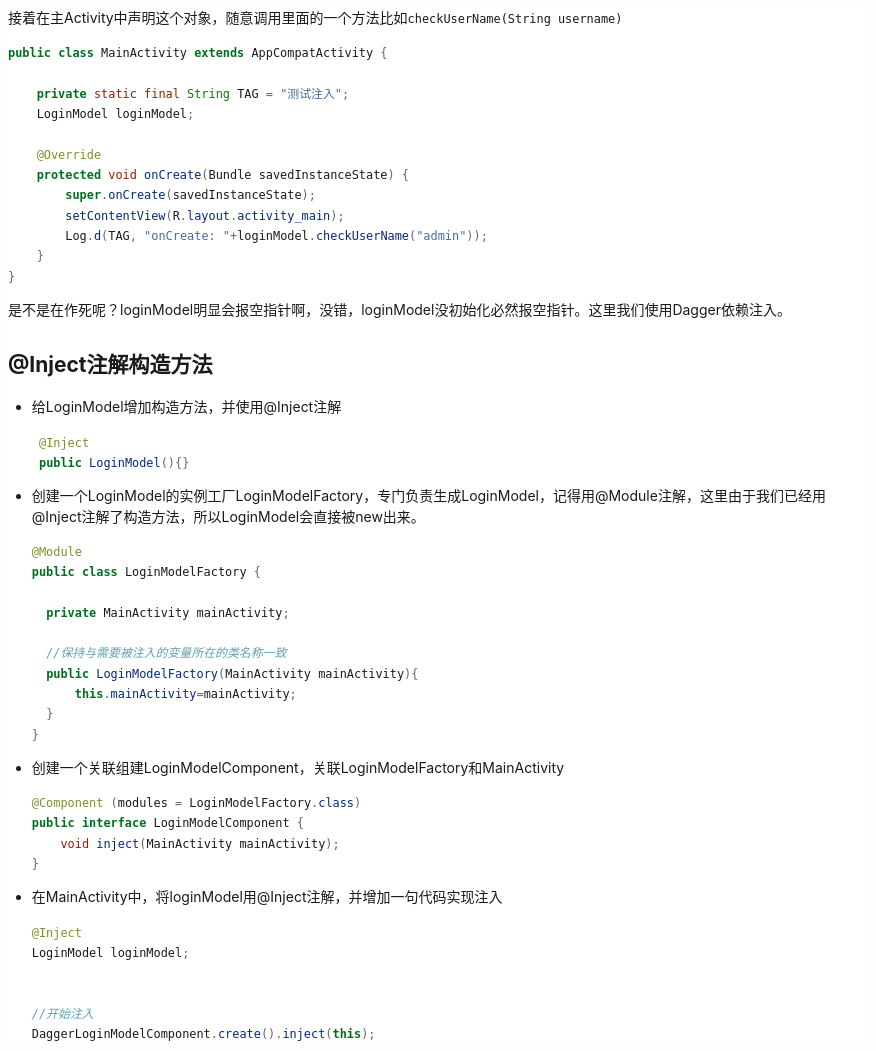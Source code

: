 接着在主Activity中声明这个对象，随意调用里面的一个方法比如`checkUserName(String username)`

```java
public class MainActivity extends AppCompatActivity {

    private static final String TAG = "测试注入";
    LoginModel loginModel;

    @Override
    protected void onCreate(Bundle savedInstanceState) {
        super.onCreate(savedInstanceState);
        setContentView(R.layout.activity_main);
        Log.d(TAG, "onCreate: "+loginModel.checkUserName("admin"));
    }
}
```

是不是在作死呢？loginModel明显会报空指针啊，没错，loginModel没初始化必然报空指针。这里我们使用Dagger依赖注入。

## @Inject注解构造方法

- 给LoginModel增加构造方法，并使用@Inject注解

  ```java
   @Inject
   public LoginModel(){}
  ```

- 创建一个LoginModel的实例工厂LoginModelFactory，专门负责生成LoginModel，记得用@Module注解，这里由于我们已经用@Inject注解了构造方法，所以LoginModel会直接被new出来。

  ```java
  @Module
  public class LoginModelFactory {

    private MainActivity mainActivity;

    //保持与需要被注入的变量所在的类名称一致
    public LoginModelFactory(MainActivity mainActivity){
        this.mainActivity=mainActivity;
    }
  }
  ```

- 创建一个关联组建LoginModelComponent，关联LoginModelFactory和MainActivity

  ```java
  @Component (modules = LoginModelFactory.class)
  public interface LoginModelComponent {
      void inject(MainActivity mainActivity);
  }
  ```

- 在MainActivity中，将loginModel用@Inject注解，并增加一句代码实现注入

  ```java
  @Inject
  LoginModel loginModel;


  //开始注入
  DaggerLoginModelComponent.create().inject(this);
  ```
